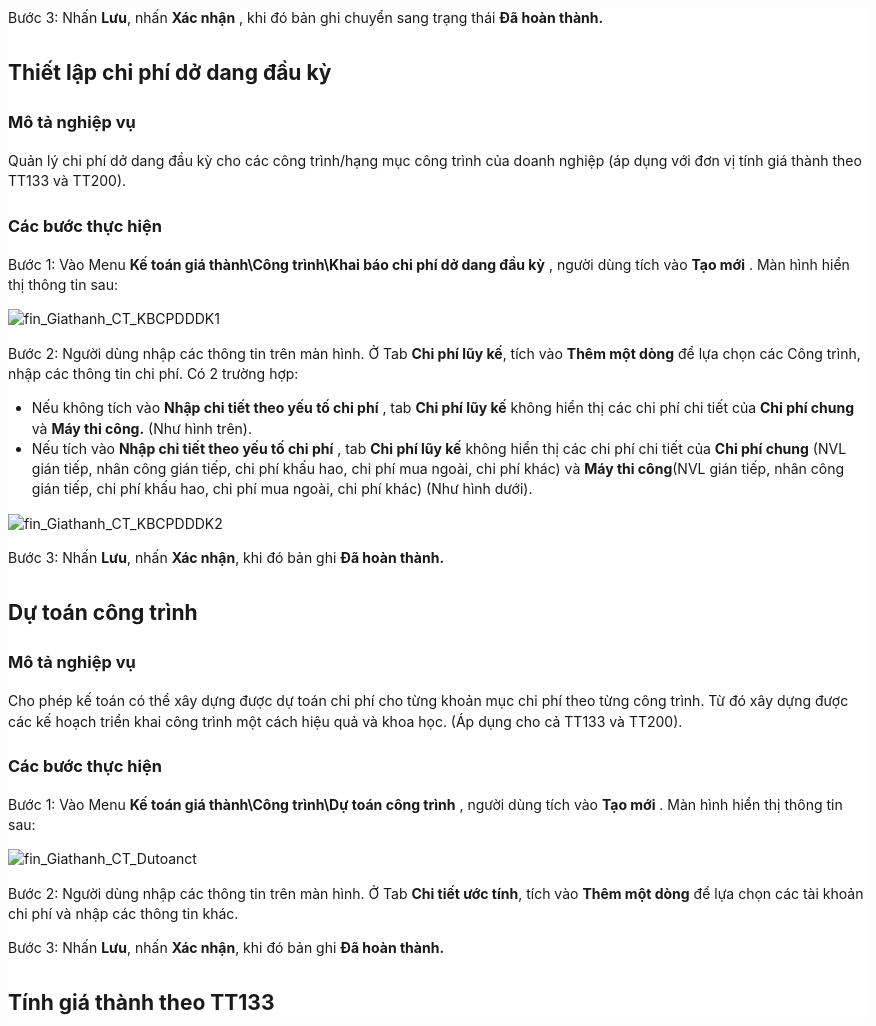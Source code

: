 Bước 3: Nhấn **Lưu**, nhấn **Xác nhận** , khi đó bản ghi chuyển sang trạng thái **Đã hoàn thành.**

## Thiết lập chi phí dở dang đầu kỳ

### Mô tả nghiệp vụ

Quản lý chi phí dở dang đầu kỳ cho các công trình/hạng mục công trình của doanh nghiệp (áp dụng với đơn vị tính giá thành theo TT133 và TT200).

### Các bước thực hiện

Bước 1: Vào Menu **Kế toán giá thành\Công trình\Khai báo chi phí dở dang đầu kỳ** , người dùng tích vào **Tạo mới** . Màn hình hiển thị thông tin sau: 

![fin_Giathanh_CT_KBCPDDDK1](images/gia_thanh/fin_Giathanh_CT_KBCPDDDK1.png)

Bước 2: Người dùng nhập các thông tin trên màn hình. Ở Tab **Chi phí lũy kế**, tích vào **Thêm một dòng** để lựa chọn các Công trình, nhập các thông tin chi phí. Có 2 trường hợp:

- Nếu không tích vào **Nhập chi tiết theo yếu tố chi phí** , tab **Chi phí lũy kế** không hiển thị các chi phí chi tiết của **Chi phí chung** và **Máy thi công.** (Như hình trên).
- Nếu tích vào **Nhập chi tiết theo yếu tố chi phí** , tab **Chi phí lũy kế** không hiển thị các chi phí chi tiết của **Chi phí chung** (NVL gián tiếp, nhân công gián tiếp, chi phí khấu hao, chi phí mua ngoài, chi phí khác) và **Máy thi công**(NVL gián tiếp, nhân công gián tiếp, chi phí khấu hao, chi phí mua ngoài, chi phí khác) (Như hình dưới).

![fin_Giathanh_CT_KBCPDDDK2](images/gia_thanh/fin_Giathanh_CT_KBCPDDDK2.png)

Bước 3: Nhấn **Lưu**, nhấn **Xác nhận**, khi đó bản ghi **Đã hoàn thành.**

## Dự toán công trình

### Mô tả nghiệp vụ

Cho phép kế toán có thể xây dựng được dự toán chi phí cho từng khoản mục chi phí theo từng công trình. Từ đó xây dựng được các kế hoạch triển khai công trình một cách hiệu quả và khoa học. (Áp dụng cho cả TT133 và TT200).

### Các bước thực hiện

Bước 1: Vào Menu **Kế toán giá thành\Công trình\Dự toán công trình** , người dùng tích vào **Tạo mới** . Màn hình hiển thị thông tin sau: 

![fin_Giathanh_CT_Dutoanct](images/gia_thanh/fin_Giathanh_CT_Dutoanct.png)

Bước 2: Người dùng nhập các thông tin trên màn hình. Ở Tab **Chi tiết ước tính**, tích vào **Thêm một dòng** để lựa chọn các tài khoản chi phí và nhập các thông tin khác.

Bước 3: Nhấn **Lưu**, nhấn **Xác nhận**, khi đó bản ghi **Đã hoàn thành.**

## Tính giá thành theo TT133
